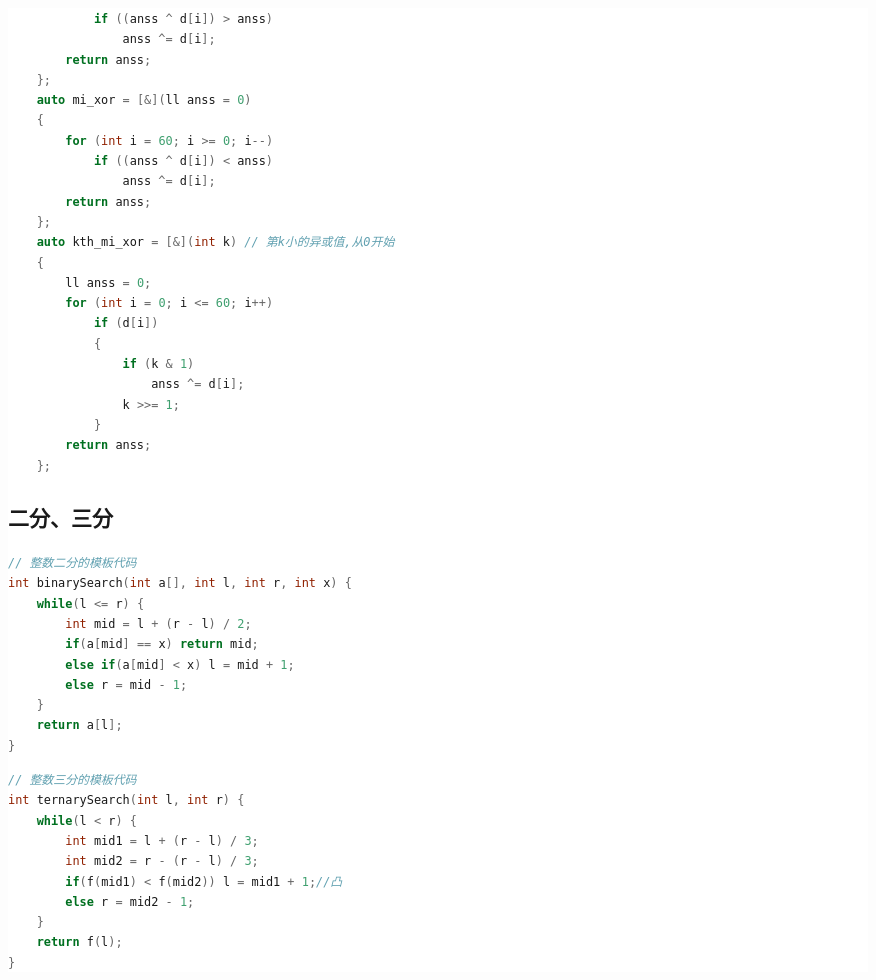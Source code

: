 ```cpp
            if ((anss ^ d[i]) > anss)
                anss ^= d[i];
        return anss;
    };
    auto mi_xor = [&](ll anss = 0)
    {
        for (int i = 60; i >= 0; i--)
            if ((anss ^ d[i]) < anss)
                anss ^= d[i];
        return anss;
    };
    auto kth_mi_xor = [&](int k) // 第k小的异或值,从0开始
    {
        ll anss = 0;
        for (int i = 0; i <= 60; i++)
            if (d[i])
            {
                if (k & 1)
                    anss ^= d[i];
                k >>= 1;
            }
        return anss;
    };
```

## 二分、三分

```cpp
// 整数二分的模板代码
int binarySearch(int a[], int l, int r, int x) {
    while(l <= r) {
        int mid = l + (r - l) / 2;
        if(a[mid] == x) return mid;
        else if(a[mid] < x) l = mid + 1;
        else r = mid - 1;
    }
    return a[l];
}
```

```cpp
// 整数三分的模板代码
int ternarySearch(int l, int r) {
    while(l < r) {
        int mid1 = l + (r - l) / 3;
        int mid2 = r - (r - l) / 3;
        if(f(mid1) < f(mid2)) l = mid1 + 1;//凸
        else r = mid2 - 1;
    }
    return f(l);
}
```
